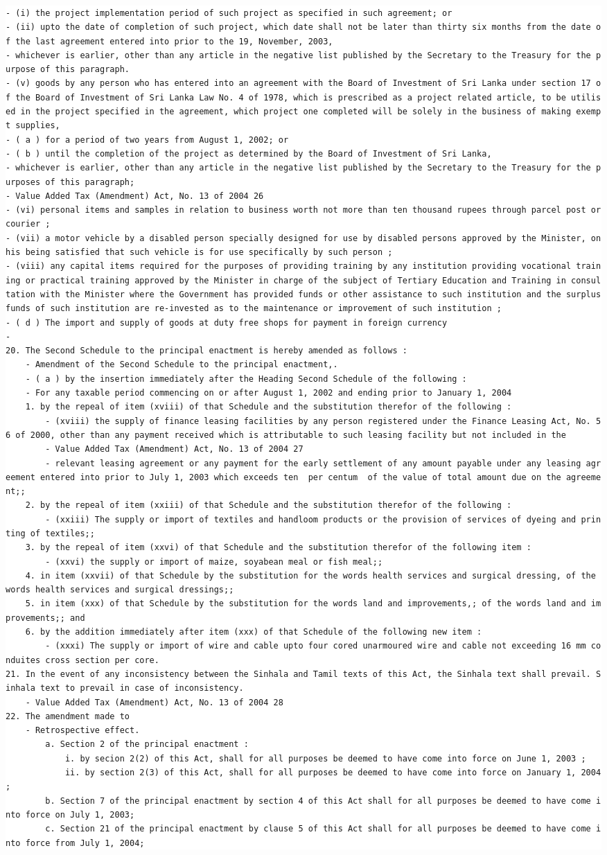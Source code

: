     - (i) the project implementation period of such project as specified in such agreement; or
    - (ii) upto the date of completion of such project, which date shall not be later than thirty six months from the date of the last agreement entered into prior to the 19, November, 2003,
    - whichever is earlier, other than any article in the negative list published by the Secretary to the Treasury for the purpose of this paragraph.
    - (v) goods by any person who has entered into an agreement with the Board of Investment of Sri Lanka under section 17 of the Board of Investment of Sri Lanka Law No. 4 of 1978, which is prescribed as a project related article, to be utilised in the project specified in the agreement, which project one completed will be solely in the business of making exempt supplies,
    - ( a ) for a period of two years from August 1, 2002; or
    - ( b ) until the completion of the project as determined by the Board of Investment of Sri Lanka,
    - whichever is earlier, other than any article in the negative list published by the Secretary to the Treasury for the purposes of this paragraph;
    - Value Added Tax (Amendment) Act, No. 13 of 2004 26
    - (vi) personal items and samples in relation to business worth not more than ten thousand rupees through parcel post or courier ;
    - (vii) a motor vehicle by a disabled person specially designed for use by disabled persons approved by the Minister, on his being satisfied that such vehicle is for use specifically by such person ;
    - (viii) any capital items required for the purposes of providing training by any institution providing vocational training or practical training approved by the Minister in charge of the subject of Tertiary Education and Training in consultation with the Minister where the Government has provided funds or other assistance to such institution and the surplus funds of such institution are re-invested as to the maintenance or improvement of such institution ;
    - ( d ) The import and supply of goods at duty free shops for payment in foreign currency
    - 
    20. The Second Schedule to the principal enactment is hereby amended as follows :
        - Amendment of the Second Schedule to the principal enactment,.
        - ( a ) by the insertion immediately after the Heading Second Schedule of the following :
        - For any taxable period commencing on or after August 1, 2002 and ending prior to January 1, 2004
        1. by the repeal of item (xviii) of that Schedule and the substitution therefor of the following :
            - (xviii) the supply of finance leasing facilities by any person registered under the Finance Leasing Act, No. 56 of 2000, other than any payment received which is attributable to such leasing facility but not included in the
            - Value Added Tax (Amendment) Act, No. 13 of 2004 27
            - relevant leasing agreement or any payment for the early settlement of any amount payable under any leasing agreement entered into prior to July 1, 2003 which exceeds ten  per centum  of the value of total amount due on the agreement;;
        2. by the repeal of item (xxiii) of that Schedule and the substitution therefor of the following :
            - (xxiii) The supply or import of textiles and handloom products or the provision of services of dyeing and printing of textiles;;
        3. by the repeal of item (xxvi) of that Schedule and the substitution therefor of the following item :
            - (xxvi) the supply or import of maize, soyabean meal or fish meal;;
        4. in item (xxvii) of that Schedule by the substitution for the words health services and surgical dressing, of the words health services and surgical dressings;;
        5. in item (xxx) of that Schedule by the substitution for the words land and improvements,; of the words land and improvements;; and
        6. by the addition immediately after item (xxx) of that Schedule of the following new item :
            - (xxxi) The supply or import of wire and cable upto four cored unarmoured wire and cable not exceeding 16 mm conduites cross section per core.
    21. In the event of any inconsistency between the Sinhala and Tamil texts of this Act, the Sinhala text shall prevail. Sinhala text to prevail in case of inconsistency.
        - Value Added Tax (Amendment) Act, No. 13 of 2004 28
    22. The amendment made to
        - Retrospective effect.
            a. Section 2 of the principal enactment :
                i. by secion 2(2) of this Act, shall for all purposes be deemed to have come into force on June 1, 2003 ;
                ii. by section 2(3) of this Act, shall for all purposes be deemed to have come into force on January 1, 2004 ;
            b. Section 7 of the principal enactment by section 4 of this Act shall for all purposes be deemed to have come into force on July 1, 2003;
            c. Section 21 of the principal enactment by clause 5 of this Act shall for all purposes be deemed to have come into force from July 1, 2004;